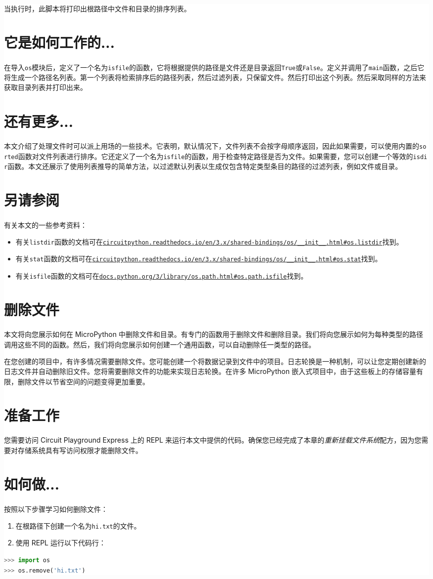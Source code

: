 当执行时，此脚本将打印出根路径中文件和目录的排序列表。

# 它是如何工作的...

在导入`os`模块后，定义了一个名为`isfile`的函数，它将根据提供的路径是文件还是目录返回`True`或`False`。定义并调用了`main`函数，之后它将生成一个路径名列表。第一个列表将检索排序后的路径列表，然后过滤列表，只保留文件。然后打印出这个列表。然后采取同样的方法来获取目录列表并打印出来。

# 还有更多...

本文介绍了处理文件时可以派上用场的一些技术。它表明，默认情况下，文件列表不会按字母顺序返回，因此如果需要，可以使用内置的`sorted`函数对文件列表进行排序。它还定义了一个名为`isfile`的函数，用于检查特定路径是否为文件。如果需要，您可以创建一个等效的`isdir`函数。本文还展示了使用列表推导的简单方法，以过滤默认列表以生成仅包含特定类型条目的路径的过滤列表，例如文件或目录。

# 另请参阅

有关本文的一些参考资料：

+   有关`listdir`函数的文档可在[`circuitpython.readthedocs.io/en/3.x/shared-bindings/os/__init__.html#os.listdir`](https://circuitpython.readthedocs.io/en/3.x/shared-bindings/os/__init__.html#os.listdir)找到。

+   有关`stat`函数的文档可在[`circuitpython.readthedocs.io/en/3.x/shared-bindings/os/__init__.html#os.stat`](https://circuitpython.readthedocs.io/en/3.x/shared-bindings/os/__init__.html#os.stat)找到。

+   有关`isfile`函数的文档可在[`docs.python.org/3/library/os.path.html#os.path.isfile`](https://docs.python.org/3/library/os.path.html#os.path.isfile)找到。

# 删除文件

本文将向您展示如何在 MicroPython 中删除文件和目录。有专门的函数用于删除文件和删除目录。我们将向您展示如何为每种类型的路径调用这些不同的函数。然后，我们将向您展示如何创建一个通用函数，可以自动删除任一类型的路径。

在您创建的项目中，有许多情况需要删除文件。您可能创建一个将数据记录到文件中的项目。日志轮换是一种机制，可以让您定期创建新的日志文件并自动删除旧文件。您将需要删除文件的功能来实现日志轮换。在许多 MicroPython 嵌入式项目中，由于这些板上的存储容量有限，删除文件以节省空间的问题变得更加重要。

# 准备工作

您需要访问 Circuit Playground Express 上的 REPL 来运行本文中提供的代码。确保您已经完成了本章的*重新挂载文件系统*配方，因为您需要对存储系统具有写访问权限才能删除文件。

# 如何做...

按照以下步骤学习如何删除文件：

1.  在根路径下创建一个名为`hi.txt`的文件。

1.  使用 REPL 运行以下代码行：

```py
>>> import os
>>> os.remove('hi.txt')
```

